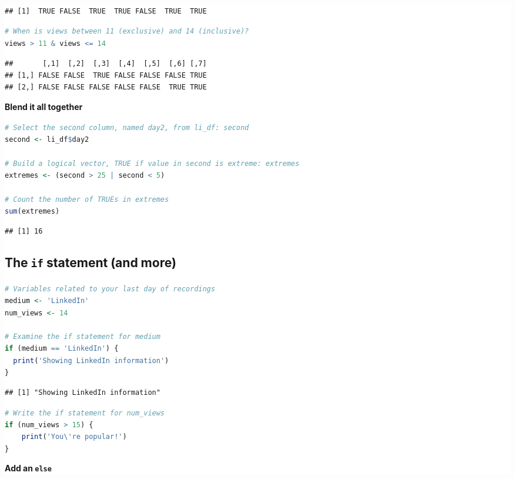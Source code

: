     ## [1]  TRUE FALSE  TRUE  TRUE FALSE  TRUE  TRUE

``` r
# When is views between 11 (exclusive) and 14 (inclusive)?
views > 11 & views <= 14
```

    ##       [,1]  [,2]  [,3]  [,4]  [,5]  [,6] [,7]
    ## [1,] FALSE FALSE  TRUE FALSE FALSE FALSE TRUE
    ## [2,] FALSE FALSE FALSE FALSE FALSE  TRUE TRUE

**Blend it all together**

``` r
# Select the second column, named day2, from li_df: second
second <- li_df$day2

# Build a logical vector, TRUE if value in second is extreme: extremes
extremes <- (second > 25 | second < 5)

# Count the number of TRUEs in extremes
sum(extremes)
```

    ## [1] 16

## The `if` statement (and more)

``` r
# Variables related to your last day of recordings
medium <- 'LinkedIn'
num_views <- 14

# Examine the if statement for medium
if (medium == 'LinkedIn') {
  print('Showing LinkedIn information')
}
```

    ## [1] "Showing LinkedIn information"

``` r
# Write the if statement for num_views
if (num_views > 15) {
    print('You\'re popular!')
}
```

**Add an `else`**
